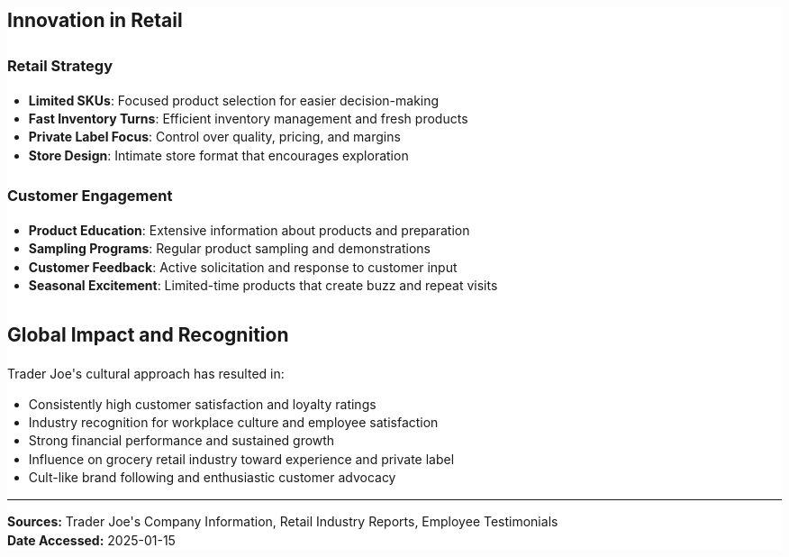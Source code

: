 ## Innovation in Retail

### Retail Strategy
- **Limited SKUs**: Focused product selection for easier decision-making
- **Fast Inventory Turns**: Efficient inventory management and fresh products
- **Private Label Focus**: Control over quality, pricing, and margins
- **Store Design**: Intimate store format that encourages exploration

### Customer Engagement
- **Product Education**: Extensive information about products and preparation
- **Sampling Programs**: Regular product sampling and demonstrations
- **Customer Feedback**: Active solicitation and response to customer input
- **Seasonal Excitement**: Limited-time products that create buzz and repeat visits

## Global Impact and Recognition

Trader Joe's cultural approach has resulted in:
- Consistently high customer satisfaction and loyalty ratings
- Industry recognition for workplace culture and employee satisfaction
- Strong financial performance and sustained growth
- Influence on grocery retail industry toward experience and private label
- Cult-like brand following and enthusiastic customer advocacy

---

**Sources:** Trader Joe's Company Information, Retail Industry Reports, Employee Testimonials  
**Date Accessed:** 2025-01-15